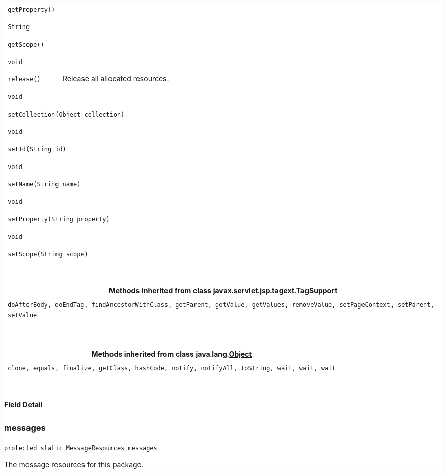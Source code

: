 ` getProperty()`
            

` String`

` getScope()`
            

` void`

` release()`
           Release all allocated resources.

` void`

` setCollection(Object collection)`
            

` void`

` setId(String id)`
            

` void`

` setName(String name)`
            

` void`

` setProperty(String property)`
            

` void`

` setScope(String scope)`
            

 <span id="methods_inherited_from_class_javax.servlet.jsp.tagext.TagSupport"></span>

| **Methods inherited from class javax.servlet.jsp.tagext.[TagSupport](http://java.sun.com/j2ee/1.4/docs/api/javax/servlet/jsp/tagext/TagSupport.html.md?is-external=true "class or interface in javax.servlet.jsp.tagext")** |
|--------------------------------------------------------------------------------------------------------------------------------------------------------------------------------------------------------------------------|
| `doAfterBody, doEndTag, findAncestorWithClass, getParent, getValue, getValues, removeValue, setPageContext, setParent, setValue`                                                                                         |

 <span id="methods_inherited_from_class_java.lang.Object"></span>

| **Methods inherited from class java.lang.[Object](http://java.sun.com/j2se/1.4.2/docs/api/java/lang/Object.html.md?is-external=true "class or interface in java.lang")** |
|-----------------------------------------------------------------------------------------------------------------------------------------------------------------------|
| `clone, equals, finalize, getClass, hashCode, notify, notifyAll, toString, wait, wait, wait`                                                                          |

 

<span id="field_detail"></span>

**Field Detail**

<span id="messages"></span>

### messages

    protected static MessageResources messages

The message resources for this package.
